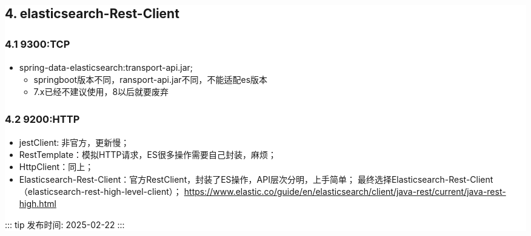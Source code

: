 ## 4. elasticsearch-Rest-Client

### 4.1 9300:TCP

- spring-data-elasticsearch:transport-api.jar;
  - springboot版本不同，ransport-api.jar不同，不能适配es版本
  - 7.x已经不建议使用，8以后就要废弃

### 4.2 9200:HTTP

- jestClient: 非官方，更新慢；
- RestTemplate：模拟HTTP请求，ES很多操作需要自己封装，麻烦；
- HttpClient：同上；
- Elasticsearch-Rest-Client：官方RestClient，封装了ES操作，API层次分明，上手简单；
  最终选择Elasticsearch-Rest-Client（elasticsearch-rest-high-level-client）； https://www.elastic.co/guide/en/elasticsearch/client/java-rest/current/java-rest-high.html

::: tip 发布时间:
2025-02-22
:::

